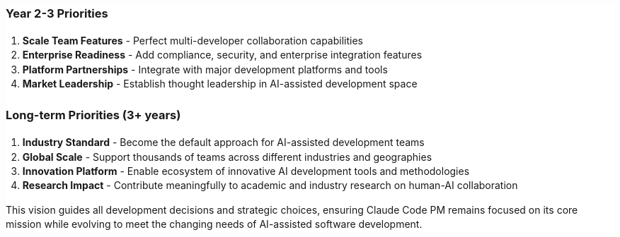 ### Year 2-3 Priorities  
1. **Scale Team Features** - Perfect multi-developer collaboration capabilities
2. **Enterprise Readiness** - Add compliance, security, and enterprise integration features
3. **Platform Partnerships** - Integrate with major development platforms and tools
4. **Market Leadership** - Establish thought leadership in AI-assisted development space

### Long-term Priorities (3+ years)
1. **Industry Standard** - Become the default approach for AI-assisted development teams
2. **Global Scale** - Support thousands of teams across different industries and geographies
3. **Innovation Platform** - Enable ecosystem of innovative AI development tools and methodologies
4. **Research Impact** - Contribute meaningfully to academic and industry research on human-AI collaboration

This vision guides all development decisions and strategic choices, ensuring Claude Code PM remains focused on its core mission while evolving to meet the changing needs of AI-assisted software development.